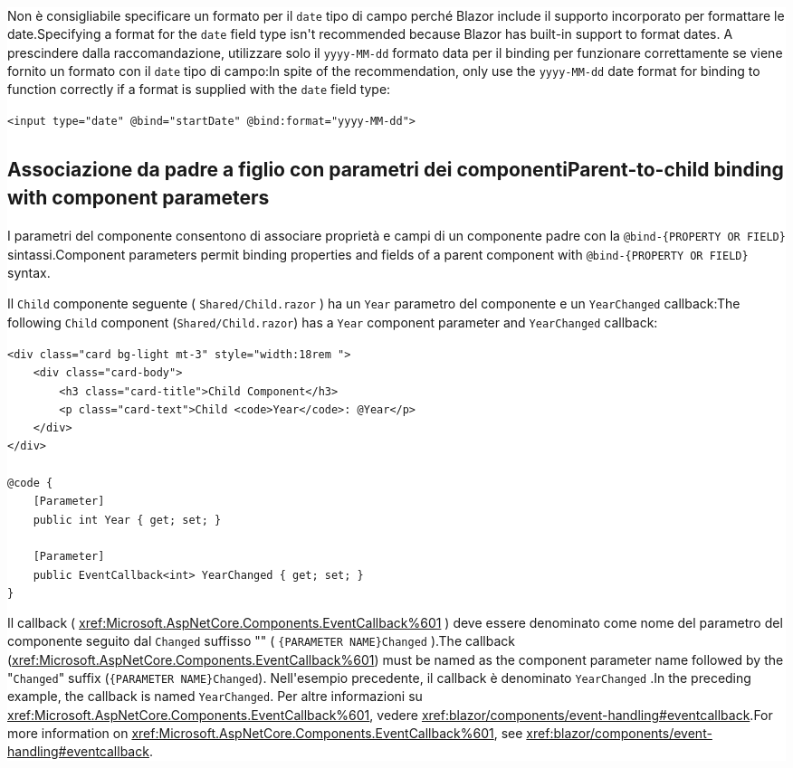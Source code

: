 <span data-ttu-id="2f5b7-153">Non è consigliabile specificare un formato per il `date` tipo di campo perché Blazor include il supporto incorporato per formattare le date.</span><span class="sxs-lookup"><span data-stu-id="2f5b7-153">Specifying a format for the `date` field type isn't recommended because Blazor has built-in support to format dates.</span></span> <span data-ttu-id="2f5b7-154">A prescindere dalla raccomandazione, utilizzare solo il `yyyy-MM-dd` formato data per il binding per funzionare correttamente se viene fornito un formato con il `date` tipo di campo:</span><span class="sxs-lookup"><span data-stu-id="2f5b7-154">In spite of the recommendation, only use the `yyyy-MM-dd` date format for binding to function correctly if a format is supplied with the `date` field type:</span></span>

```razor
<input type="date" @bind="startDate" @bind:format="yyyy-MM-dd">
```

## <a name="parent-to-child-binding-with-component-parameters"></a><span data-ttu-id="2f5b7-155">Associazione da padre a figlio con parametri dei componenti</span><span class="sxs-lookup"><span data-stu-id="2f5b7-155">Parent-to-child binding with component parameters</span></span>

<span data-ttu-id="2f5b7-156">I parametri del componente consentono di associare proprietà e campi di un componente padre con la `@bind-{PROPERTY OR FIELD}` sintassi.</span><span class="sxs-lookup"><span data-stu-id="2f5b7-156">Component parameters permit binding properties and fields of a parent component with `@bind-{PROPERTY OR FIELD}` syntax.</span></span>

<span data-ttu-id="2f5b7-157">Il `Child` componente seguente ( `Shared/Child.razor` ) ha un `Year` parametro del componente e un `YearChanged` callback:</span><span class="sxs-lookup"><span data-stu-id="2f5b7-157">The following `Child` component (`Shared/Child.razor`) has a `Year` component parameter and `YearChanged` callback:</span></span>

```razor
<div class="card bg-light mt-3" style="width:18rem ">
    <div class="card-body">
        <h3 class="card-title">Child Component</h3>
        <p class="card-text">Child <code>Year</code>: @Year</p>
    </div>
</div>

@code {
    [Parameter]
    public int Year { get; set; }

    [Parameter]
    public EventCallback<int> YearChanged { get; set; }
}
```

<span data-ttu-id="2f5b7-158">Il callback ( <xref:Microsoft.AspNetCore.Components.EventCallback%601> ) deve essere denominato come nome del parametro del componente seguito dal `Changed` suffisso "" ( `{PARAMETER NAME}Changed` ).</span><span class="sxs-lookup"><span data-stu-id="2f5b7-158">The callback (<xref:Microsoft.AspNetCore.Components.EventCallback%601>) must be named as the component parameter name followed by the "`Changed`" suffix (`{PARAMETER NAME}Changed`).</span></span> <span data-ttu-id="2f5b7-159">Nell'esempio precedente, il callback è denominato `YearChanged` .</span><span class="sxs-lookup"><span data-stu-id="2f5b7-159">In the preceding example, the callback is named `YearChanged`.</span></span> <span data-ttu-id="2f5b7-160">Per altre informazioni su <xref:Microsoft.AspNetCore.Components.EventCallback%601>, vedere <xref:blazor/components/event-handling#eventcallback>.</span><span class="sxs-lookup"><span data-stu-id="2f5b7-160">For more information on <xref:Microsoft.AspNetCore.Components.EventCallback%601>, see <xref:blazor/components/event-handling#eventcallback>.</span></span>
